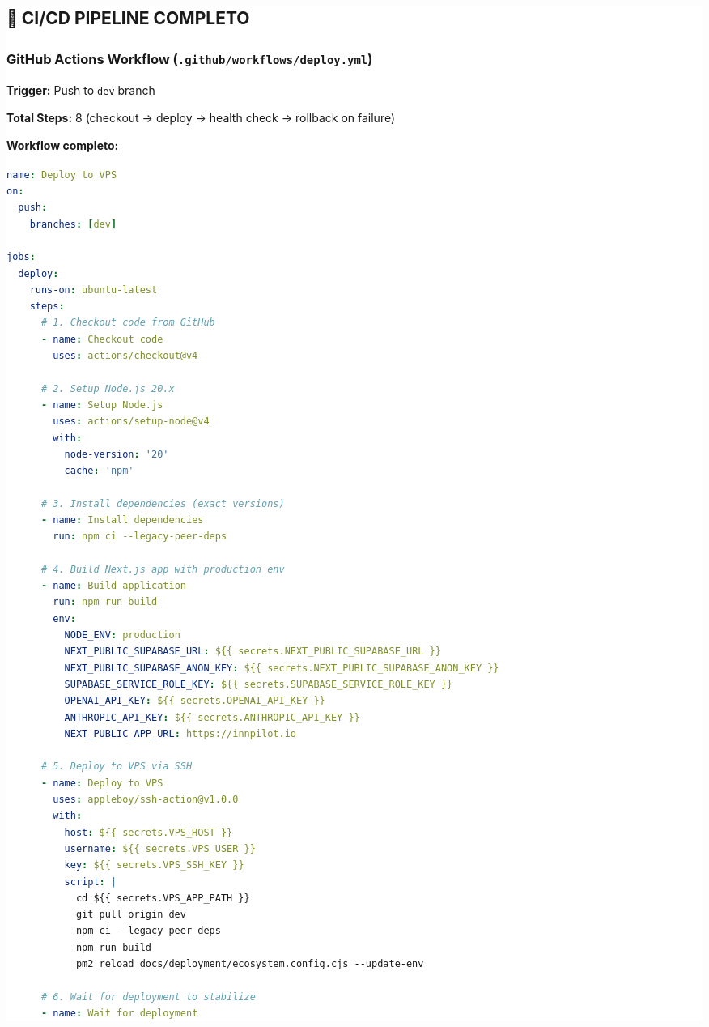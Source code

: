 
## 🔄 CI/CD PIPELINE COMPLETO

### GitHub Actions Workflow (`.github/workflows/deploy.yml`)

**Trigger:** Push to `dev` branch

**Total Steps:** 8 (checkout → deploy → health check → rollback on failure)

**Workflow completo:**

```yaml
name: Deploy to VPS
on:
  push:
    branches: [dev]

jobs:
  deploy:
    runs-on: ubuntu-latest
    steps:
      # 1. Checkout code from GitHub
      - name: Checkout code
        uses: actions/checkout@v4

      # 2. Setup Node.js 20.x
      - name: Setup Node.js
        uses: actions/setup-node@v4
        with:
          node-version: '20'
          cache: 'npm'

      # 3. Install dependencies (exact versions)
      - name: Install dependencies
        run: npm ci --legacy-peer-deps

      # 4. Build Next.js app with production env
      - name: Build application
        run: npm run build
        env:
          NODE_ENV: production
          NEXT_PUBLIC_SUPABASE_URL: ${{ secrets.NEXT_PUBLIC_SUPABASE_URL }}
          NEXT_PUBLIC_SUPABASE_ANON_KEY: ${{ secrets.NEXT_PUBLIC_SUPABASE_ANON_KEY }}
          SUPABASE_SERVICE_ROLE_KEY: ${{ secrets.SUPABASE_SERVICE_ROLE_KEY }}
          OPENAI_API_KEY: ${{ secrets.OPENAI_API_KEY }}
          ANTHROPIC_API_KEY: ${{ secrets.ANTHROPIC_API_KEY }}
          NEXT_PUBLIC_APP_URL: https://innpilot.io

      # 5. Deploy to VPS via SSH
      - name: Deploy to VPS
        uses: appleboy/ssh-action@v1.0.0
        with:
          host: ${{ secrets.VPS_HOST }}
          username: ${{ secrets.VPS_USER }}
          key: ${{ secrets.VPS_SSH_KEY }}
          script: |
            cd ${{ secrets.VPS_APP_PATH }}
            git pull origin dev
            npm ci --legacy-peer-deps
            npm run build
            pm2 reload docs/deployment/ecosystem.config.cjs --update-env

      # 6. Wait for deployment to stabilize
      - name: Wait for deployment
```